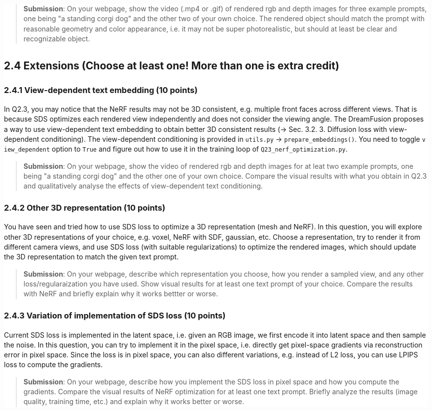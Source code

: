 > <g>**Submission**</g>: On your webpage, show the video (.mp4 or .gif) of rendered rgb and depth images for three example prompts, one being "a standing corgi dog" and the other two of your own choice. The rendered object should match the prompt with reasonable geometry and color appearance, i.e. it may not be super photorealistic, but should at least be clear and recognizable object.

## 2.4 Extensions (Choose at least one! More than one is extra credit)
### 2.4.1 View-dependent text embedding (10 points)
In Q2.3, you may notice that the NeRF results may not be 3D consistent, e.g. multiple front faces across different views. That is because SDS optimizes each rendered view independently and does not consider the viewing angle. The DreamFusion proposes a way to use view-dependent text embedding to obtain better 3D consistent results (-> Sec. 3.2. 3. Diffusion loss with view-dependent conditioning).
The view-dependent conditioning is provided in `utils.py` -> `prepare_embeddings()`. You need to toggle `view_dependent` option to `True` and figure out how to use it in the training loop of `Q23_nerf_optimization.py`.

> <g>**Submission**</g>: On your webpage, show the video of rendered rgb and depth images for at leat two example prompts, one being "a standing corgi dog" and the other one of your own choice. Compare the visual results with what you obtain in Q2.3 and qualitatively analyse the effects of view-dependent text conditioning.

### 2.4.2 Other 3D representation (10 points)
You have seen and tried how to use SDS loss to optimize a 3D representation (mesh and NeRF). In this question, you will explore other 3D representations of your choice, e.g. voxel, NeRF with SDF, gaussian, etc. Choose a representation, try to render it from different camera views, and use SDS loss (with suitable regularizations) to optimize the rendered images, which should update the 3D representation to match the given text prompt. 

> <g>**Submission**</g>: On your webpage, describe which representation you choose, how you render a sampled view, and any other loss/regularaization you have used. Show visual results for at least one text prompt of your choice. Compare the results with NeRF and briefly explain why it works bettter or worse. 

### 2.4.3 Variation of implementation of SDS loss (10 points)
Current SDS loss is implemented in the latent space, i.e. given an RGB image, we first encode it into latent space and then sample the noise. In this question, you can try to implement it in the pixel space, i.e. directly get pixel-space gradients via reconstruction error in pixel space. Since the loss is in pixel space, you can also different variations, e.g. instead of L2 loss, you can use LPIPS loss to compute the gradients. 

> <g>**Submission**</g>: On your webpage, describe how you implement the SDS loss in pixel space and how you compute the gradients. Compare the visual results of NeRF optimization for at least one text prompt. Briefly analyze the results (image quality, training time, etc.) and explain why it works better or worse.  
